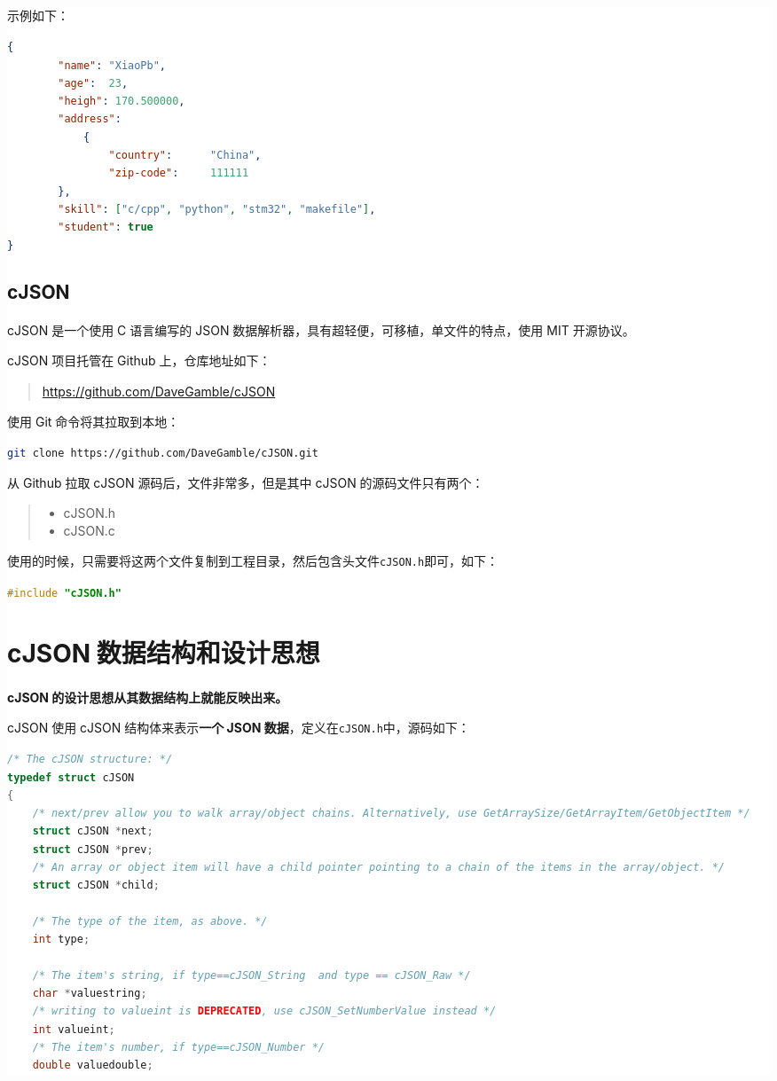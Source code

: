 示例如下：

```json
{
        "name": "XiaoPb",
        "age":  23,
        "heigh": 170.500000,
        "address":      
  			{
                "country":      "China",
                "zip-code":     111111
        },
        "skill": ["c/cpp", "python", "stm32", "makefile"],
        "student": true
}
```

## cJSON

cJSON 是一个使用 C 语言编写的 JSON 数据解析器，具有超轻便，可移植，单文件的特点，使用 MIT 开源协议。

cJSON 项目托管在 Github 上，仓库地址如下：

> https://github.com/DaveGamble/cJSON

使用 Git 命令将其拉取到本地：

```bash
git clone https://github.com/DaveGamble/cJSON.git 
```

从 Github 拉取 cJSON 源码后，文件非常多，但是其中 cJSON 的源码文件只有两个：

> - cJSON.h
> - cJSON.c

使用的时候，只需要将这两个文件复制到工程目录，然后包含头文件`cJSON.h`即可，如下：

```c
#include "cJSON.h"
```

# cJSON 数据结构和设计思想

**cJSON 的设计思想从其数据结构上就能反映出来。**

cJSON 使用 cJSON 结构体来表示**一个 JSON 数据**，定义在`cJSON.h`中，源码如下：

```c
/* The cJSON structure: */
typedef struct cJSON
{
    /* next/prev allow you to walk array/object chains. Alternatively, use GetArraySize/GetArrayItem/GetObjectItem */
    struct cJSON *next;
    struct cJSON *prev;
    /* An array or object item will have a child pointer pointing to a chain of the items in the array/object. */
    struct cJSON *child;

    /* The type of the item, as above. */
    int type;

    /* The item's string, if type==cJSON_String  and type == cJSON_Raw */
    char *valuestring;
    /* writing to valueint is DEPRECATED, use cJSON_SetNumberValue instead */
    int valueint;
    /* The item's number, if type==cJSON_Number */
    double valuedouble;
```